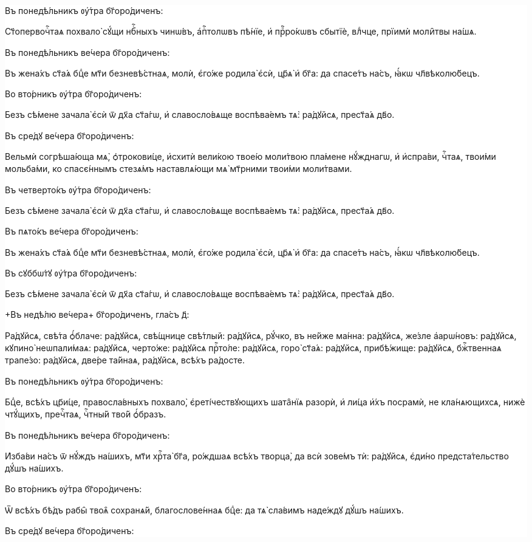 Въ понедѣ́льникъ ᲂу҆́тра бг҃оро́диченъ:

Ст҃опервочⷭ҇таѧ похвало̀ сꙋ́щи нбⷭ҇ныхъ чинѡ́въ, а҆пⷭ҇толѡвъ пѣ́нїе, и҆
прⷪ҇ро́кѡвъ сбытїѐ, влⷣчце, прїимѝ моли̑твы на́шѧ.

Въ понедѣ́льникъ ве́чера бг҃оро́диченъ:

Въ жена́хъ ст҃а́ѧ бцⷣе мт҃и безневѣ́стнаѧ, молѝ, є҆го́же родила̀ є҆сѝ, цр҃ѧ̀ и҆
бг҃а: да спасе́тъ на́съ, ꙗ҆́кѡ чл҃вѣколю́бецъ.

Во вто́рникъ ᲂу҆́тра бг҃оро́диченъ:

Безъ сѣ́мене зачала̀ є҆сѝ ѿ дх҃а ст҃а́гѡ, и҆ славосло́вѧще воспѣва́емъ тѧ̀:
ра́дꙋйсѧ, прест҃а́ѧ дв҃о.

Въ сре́дꙋ ве́чера бг҃оро́диченъ:

Вельмѝ согрѣша́юща мѧ̀, ѻ҆трокови́це, и҆схитѝ вели́кою твое́ю моли́твою
пла́мене нꙋ́жднагѡ, и҆ и҆спра́ви, чⷭ҇таѧ, твои́ми мольба́ми, ко спасє́ннымъ
стезѧ́мъ наставлѧ́ющи мѧ̀ мт҃рними твои́ми моли́твами.

Въ четверто́къ ᲂу҆́тра бг҃оро́диченъ:

Безъ сѣ́мене зачала̀ є҆сѝ ѿ дх҃а ст҃а́гѡ, и҆ славосло́вѧще воспѣва́емъ тѧ̀:
ра́дꙋйсѧ, прест҃а́ѧ дв҃о.

Въ пѧто́къ ве́чера бг҃оро́диченъ:

Въ жена́хъ ст҃а́ѧ бцⷣе мт҃и безневѣ́стнаѧ, молѝ, є҆го́же родила̀ є҆сѝ, цр҃ѧ̀ и҆
бг҃а: да спасе́тъ на́съ, ꙗ҆́кѡ чл҃вѣколю́бецъ.

Въ сꙋббѡ́тꙋ ᲂу҆́тра бг҃оро́диченъ:

Безъ сѣ́мене зачала̀ є҆сѝ ѿ дх҃а ст҃а́гѡ, и҆ славосло́вѧще воспѣва́емъ тѧ̀:
ра́дꙋйсѧ, прест҃а́ѧ дв҃о.

+Въ недѣ́лю ве́чера+ бг҃оро́диченъ, гла́съ д҃:

Ра́дꙋйсѧ, свѣ́та ѻ҆́блаче: ра́дꙋйсѧ, свѣ́щнице свѣ́тлый: ра́дꙋйсѧ, рꙋ́чко, въ
не́йже ма́нна: ра́дꙋйсѧ, же́зле а҆арѡ́новъ: ра́дꙋйсѧ, кꙋпино̀ неѡпали́маѧ:
ра́дꙋйсѧ, черто́же: ра́дꙋйсѧ прⷭ҇то́ле: ра́дꙋйсѧ, горо̀ ст҃а́ѧ: ра́дꙋйсѧ,
прибѣ́жище: ра́дꙋйсѧ, бжⷭ҇твеннаѧ трапе́зо: ра́дꙋйсѧ, две́ре та́йнаѧ, ра́дꙋйсѧ,
всѣ́хъ ра́досте.

Въ понедѣ́льникъ ᲂу҆́тра бг҃оро́диченъ:

Бцⷣе, всѣ́хъ цр҃и́це, правосла́вныхъ похвало̀, є҆реті́чествꙋющихъ шата̑нїѧ
разорѝ, и҆ ли́ца и҆́хъ посрамѝ, не кла́нѧющихсѧ, нижѐ чтꙋ́щихъ, пречⷭ҇таѧ,
чⷭ҇тны́й тво́й ѻ҆́бразъ.

Въ понедѣ́льникъ ве́чера бг҃оро́диченъ:

И҆зба́ви на́съ ѿ нꙋ́ждъ на́шихъ, мт҃и хрⷭ҇та̀ бг҃а, ро́ждшаѧ всѣ́хъ творца̀, да
всѝ зове́мъ тѝ: ра́дꙋйсѧ, є҆ди́но предста́тельство дꙋ́шъ на́шихъ.

Во вто́рникъ ᲂу҆́тра бг҃оро́диченъ:

Ѿ всѣ́хъ бѣ́дъ рабы̑ твоѧ̑ сохранѧ́й, благослове́ннаѧ бцⷣе: да тѧ̀ сла́вимъ
наде́ждꙋ дꙋ́шъ на́шихъ.

Въ сре́дꙋ ве́чера бг҃оро́диченъ:
